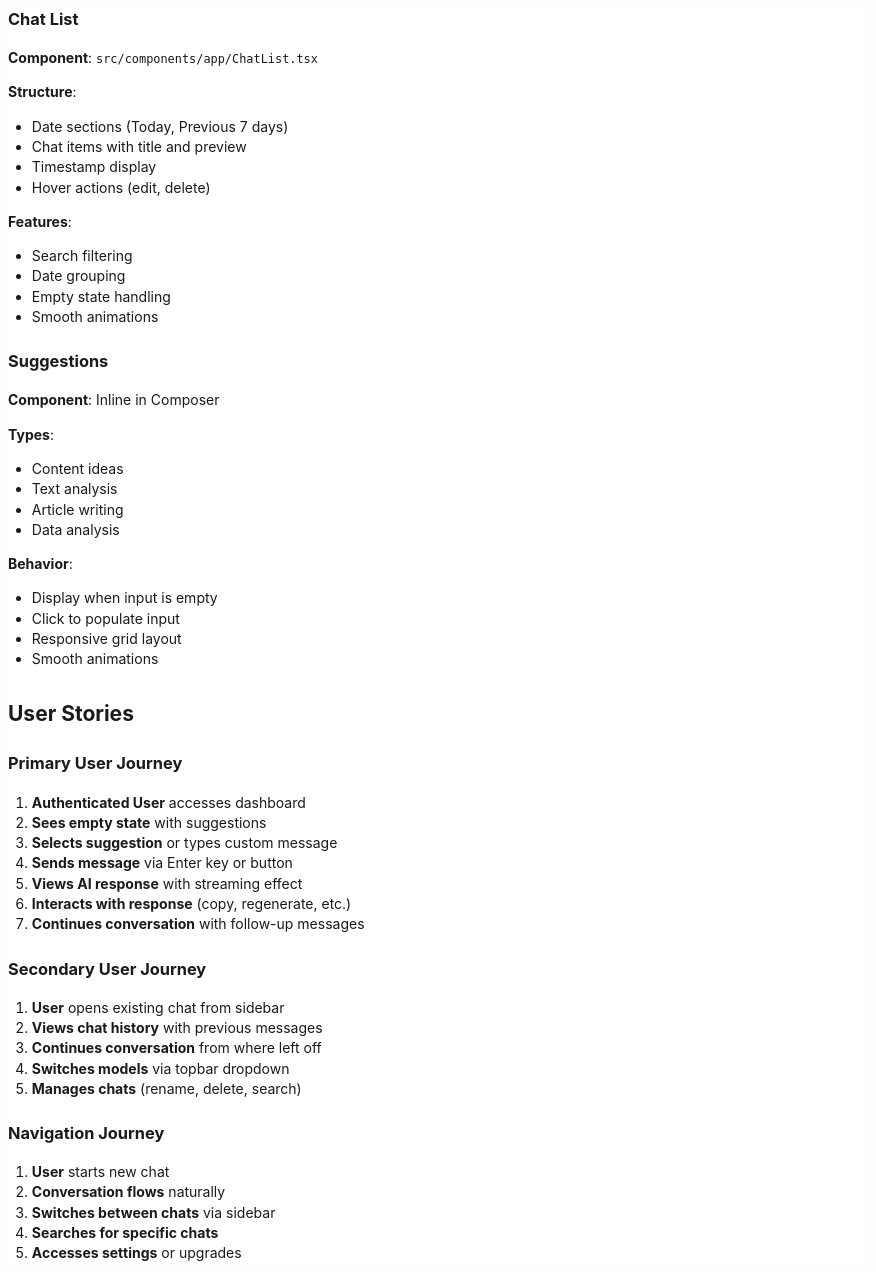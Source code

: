 ### Chat List
**Component**: `src/components/app/ChatList.tsx`

**Structure**:
- Date sections (Today, Previous 7 days)
- Chat items with title and preview
- Timestamp display
- Hover actions (edit, delete)

**Features**:
- Search filtering
- Date grouping
- Empty state handling
- Smooth animations

### Suggestions
**Component**: Inline in Composer

**Types**:
- Content ideas
- Text analysis
- Article writing
- Data analysis

**Behavior**:
- Display when input is empty
- Click to populate input
- Responsive grid layout
- Smooth animations

## User Stories

### Primary User Journey
1. **Authenticated User** accesses dashboard
2. **Sees empty state** with suggestions
3. **Selects suggestion** or types custom message
4. **Sends message** via Enter key or button
5. **Views AI response** with streaming effect
6. **Interacts with response** (copy, regenerate, etc.)
7. **Continues conversation** with follow-up messages

### Secondary User Journey
1. **User** opens existing chat from sidebar
2. **Views chat history** with previous messages
3. **Continues conversation** from where left off
4. **Switches models** via topbar dropdown
5. **Manages chats** (rename, delete, search)

### Navigation Journey
1. **User** starts new chat
2. **Conversation flows** naturally
3. **Switches between chats** via sidebar
4. **Searches for specific chats**
5. **Accesses settings** or upgrades
